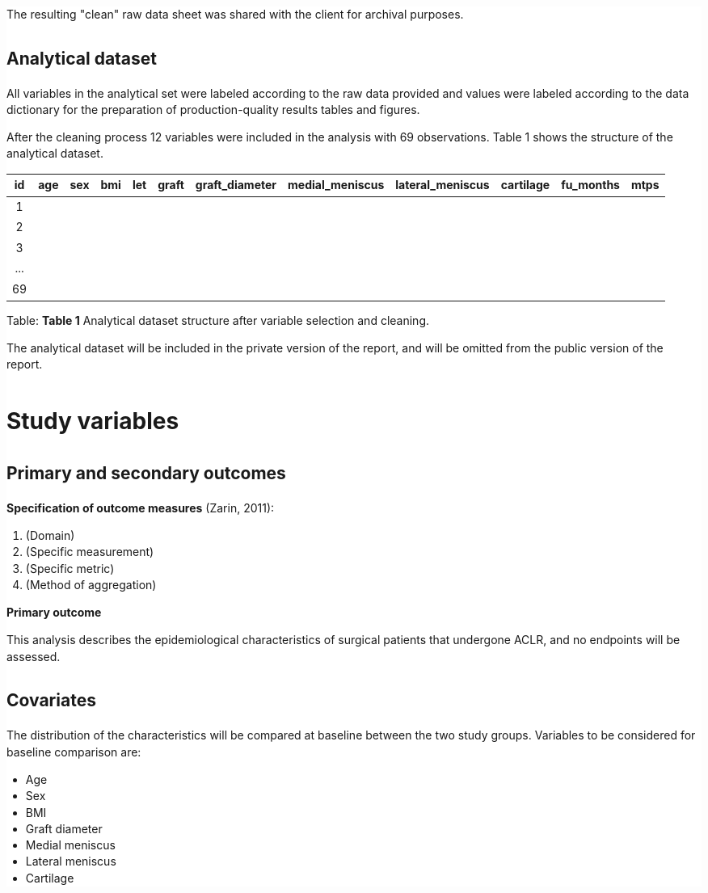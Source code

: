 The resulting "clean" raw data sheet was shared with the client for archival purposes.

## Analytical dataset

All variables in the analytical set were labeled according to the raw data provided and values were labeled according to the data dictionary for the preparation of production-quality results tables and figures.

After the cleaning process 12 variables were included in the analysis with 69 observations.
Table 1 shows the structure of the analytical dataset.


| id  | age | sex | bmi | let | graft | graft_diameter | medial_meniscus | lateral_meniscus | cartilage | fu_months | mtps |
|:---:|:---:|:---:|:---:|:---:|:-----:|:--------------:|:---------------:|:----------------:|:---------:|:---------:|:----:|
|  1  |     |     |     |     |       |                |                 |                  |           |           |      |
|  2  |     |     |     |     |       |                |                 |                  |           |           |      |
|  3  |     |     |     |     |       |                |                 |                  |           |           |      |
| ... |     |     |     |     |       |                |                 |                  |           |           |      |
| 69  |     |     |     |     |       |                |                 |                  |           |           |      |

Table: **Table 1** Analytical dataset structure after variable selection and cleaning.

The analytical dataset will be included in the private version of the report, and will be omitted from the public version of the report.

# Study variables

## Primary and secondary outcomes

**Specification of outcome measures** (Zarin, 2011):

1. (Domain)
2. (Specific measurement)
3. (Specific metric)
4. (Method of aggregation)

**Primary outcome**

This analysis describes the epidemiological characteristics of surgical patients that undergone ACLR, and no endpoints will be assessed.

## Covariates

The distribution of the characteristics will be compared at baseline between the two study groups.
Variables to be considered for baseline comparison are:

- Age
- Sex
- BMI
- Graft diameter
- Medial meniscus
- Lateral meniscus
- Cartilage
